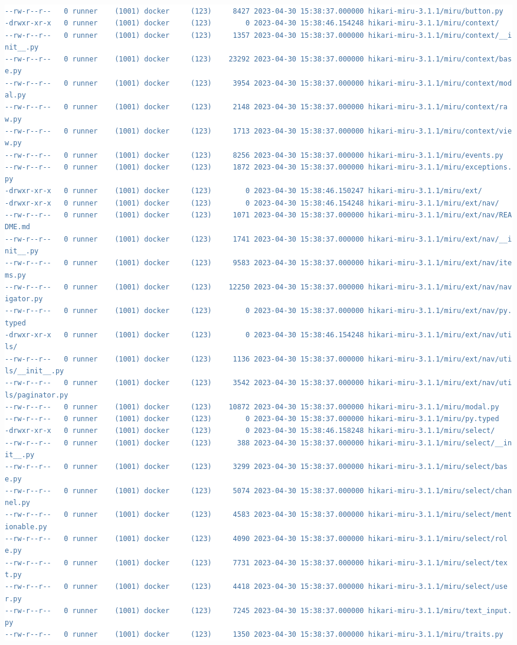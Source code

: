 ```diff
--rw-r--r--   0 runner    (1001) docker     (123)     8427 2023-04-30 15:38:37.000000 hikari-miru-3.1.1/miru/button.py
-drwxr-xr-x   0 runner    (1001) docker     (123)        0 2023-04-30 15:38:46.154248 hikari-miru-3.1.1/miru/context/
--rw-r--r--   0 runner    (1001) docker     (123)     1357 2023-04-30 15:38:37.000000 hikari-miru-3.1.1/miru/context/__init__.py
--rw-r--r--   0 runner    (1001) docker     (123)    23292 2023-04-30 15:38:37.000000 hikari-miru-3.1.1/miru/context/base.py
--rw-r--r--   0 runner    (1001) docker     (123)     3954 2023-04-30 15:38:37.000000 hikari-miru-3.1.1/miru/context/modal.py
--rw-r--r--   0 runner    (1001) docker     (123)     2148 2023-04-30 15:38:37.000000 hikari-miru-3.1.1/miru/context/raw.py
--rw-r--r--   0 runner    (1001) docker     (123)     1713 2023-04-30 15:38:37.000000 hikari-miru-3.1.1/miru/context/view.py
--rw-r--r--   0 runner    (1001) docker     (123)     8256 2023-04-30 15:38:37.000000 hikari-miru-3.1.1/miru/events.py
--rw-r--r--   0 runner    (1001) docker     (123)     1872 2023-04-30 15:38:37.000000 hikari-miru-3.1.1/miru/exceptions.py
-drwxr-xr-x   0 runner    (1001) docker     (123)        0 2023-04-30 15:38:46.150247 hikari-miru-3.1.1/miru/ext/
-drwxr-xr-x   0 runner    (1001) docker     (123)        0 2023-04-30 15:38:46.154248 hikari-miru-3.1.1/miru/ext/nav/
--rw-r--r--   0 runner    (1001) docker     (123)     1071 2023-04-30 15:38:37.000000 hikari-miru-3.1.1/miru/ext/nav/README.md
--rw-r--r--   0 runner    (1001) docker     (123)     1741 2023-04-30 15:38:37.000000 hikari-miru-3.1.1/miru/ext/nav/__init__.py
--rw-r--r--   0 runner    (1001) docker     (123)     9583 2023-04-30 15:38:37.000000 hikari-miru-3.1.1/miru/ext/nav/items.py
--rw-r--r--   0 runner    (1001) docker     (123)    12250 2023-04-30 15:38:37.000000 hikari-miru-3.1.1/miru/ext/nav/navigator.py
--rw-r--r--   0 runner    (1001) docker     (123)        0 2023-04-30 15:38:37.000000 hikari-miru-3.1.1/miru/ext/nav/py.typed
-drwxr-xr-x   0 runner    (1001) docker     (123)        0 2023-04-30 15:38:46.154248 hikari-miru-3.1.1/miru/ext/nav/utils/
--rw-r--r--   0 runner    (1001) docker     (123)     1136 2023-04-30 15:38:37.000000 hikari-miru-3.1.1/miru/ext/nav/utils/__init__.py
--rw-r--r--   0 runner    (1001) docker     (123)     3542 2023-04-30 15:38:37.000000 hikari-miru-3.1.1/miru/ext/nav/utils/paginator.py
--rw-r--r--   0 runner    (1001) docker     (123)    10872 2023-04-30 15:38:37.000000 hikari-miru-3.1.1/miru/modal.py
--rw-r--r--   0 runner    (1001) docker     (123)        0 2023-04-30 15:38:37.000000 hikari-miru-3.1.1/miru/py.typed
-drwxr-xr-x   0 runner    (1001) docker     (123)        0 2023-04-30 15:38:46.158248 hikari-miru-3.1.1/miru/select/
--rw-r--r--   0 runner    (1001) docker     (123)      388 2023-04-30 15:38:37.000000 hikari-miru-3.1.1/miru/select/__init__.py
--rw-r--r--   0 runner    (1001) docker     (123)     3299 2023-04-30 15:38:37.000000 hikari-miru-3.1.1/miru/select/base.py
--rw-r--r--   0 runner    (1001) docker     (123)     5074 2023-04-30 15:38:37.000000 hikari-miru-3.1.1/miru/select/channel.py
--rw-r--r--   0 runner    (1001) docker     (123)     4583 2023-04-30 15:38:37.000000 hikari-miru-3.1.1/miru/select/mentionable.py
--rw-r--r--   0 runner    (1001) docker     (123)     4090 2023-04-30 15:38:37.000000 hikari-miru-3.1.1/miru/select/role.py
--rw-r--r--   0 runner    (1001) docker     (123)     7731 2023-04-30 15:38:37.000000 hikari-miru-3.1.1/miru/select/text.py
--rw-r--r--   0 runner    (1001) docker     (123)     4418 2023-04-30 15:38:37.000000 hikari-miru-3.1.1/miru/select/user.py
--rw-r--r--   0 runner    (1001) docker     (123)     7245 2023-04-30 15:38:37.000000 hikari-miru-3.1.1/miru/text_input.py
--rw-r--r--   0 runner    (1001) docker     (123)     1350 2023-04-30 15:38:37.000000 hikari-miru-3.1.1/miru/traits.py
```